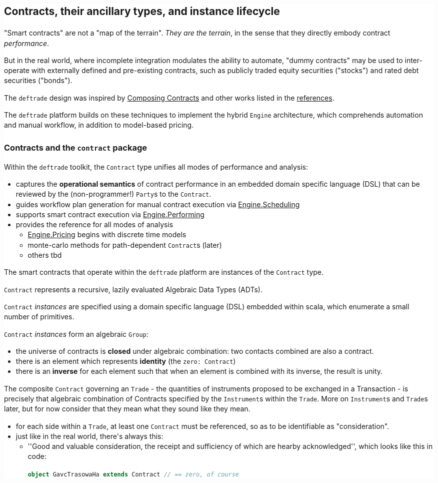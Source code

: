 ## Contracts, their ancillary types, and instance lifecycle

"Smart contracts" are not a "map of the terrain". *They are the terrain*, in the sense that they directly embody contract _performance_.

But in the real world, where incomplete integration modulates the ability to automate, "dummy contracts" may be used to inter-operate with externally defined and pre-existing contracts, such as publicly traded equity securities ("stocks") and rated debt securities ("bonds").

The `deftrade` design was inspired by [Composing Contracts]() and other works listed in the [references](#References).

The `deftrade` platform builds on these techniques to implement the hybrid `Engine` architecture, which comprehends automation and manual workflow, in addition to model-based pricing.

### Contracts and the `contract` package

Within the `deftrade` toolkit, the `Contract` type unifies all modes of performance and analysis:
- captures the **operational semantics** of contract performance in an embedded domain specific language (DSL) that can be reviewed by the (non-programmer!) `Party`s to the `Contract`.
- guides workflow plan generation for manual contract execution via [Engine.Scheduling](./modules/core/target/api/io/deftrade/contracts/Engine$$Scheduling.html)
- supports smart contract execution via [Engine.Performing](./modules/core/target/api/io/deftrade/contracts/Engine$$Performing.html)
- provides the reference for all modes of analysis
   - [Engine.Pricing](./modules/core/target/api/io/deftrade/contracts/Engine$$Performing.html) begins with discrete time models
   - monte-carlo methods for path-dependent `Contract`s (later)
   - others tbd

The smart contracts that operate within the `deftrade` platform are instances of the `Contract` type.

`Contract` represents a recursive, lazily evaluated Algebraic Data Types (ADTs).

`Contract` _instances_ are specified using a domain specific language (DSL) embedded within scala, which enumerate a small number of primitives.

`Contract` _instances_ form an algebraic `Group`:
- the universe of contracts is **closed** under algebraic combination: two contacts combined are also a contract.
- there is an element which represents **identity** (the `zero: Contract`)
- there is an **inverse** for each element such that when an element is combined with its inverse, the result is unity.

The composite `Contract` governing an `Trade` - the quantities of instruments proposed to be exchanged in a Transaction - is precisely that algebraic combination of Contracts specified by the `Instrument`s within the `Trade`. More on `Instrument`s and `Trade`s later, but for now consider that they mean what they sound like they mean.

- for each side within a `Trade`, at least one `Contract` must be referenced, so as to be identifiable as "consideration".
- just like in the real world, there's always this:
  - ''Good and valuable consideration, the receipt and sufficiency of which are hearby acknowledged'', which looks like this in code:
    ```scala
    object GavcTrasowaHa extends Contract // == zero, of course
    ```
